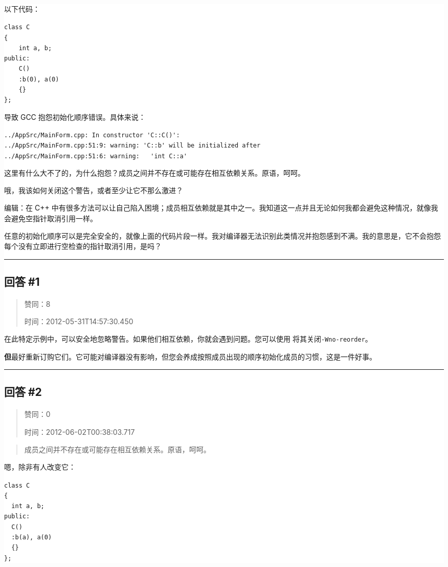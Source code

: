 以下代码：

```
class C
{
    int a, b;
public:
    C()
    :b(0), a(0)
    {}
}; 
```

导致 GCC 抱怨初始化顺序错误。具体来说：

```
../AppSrc/MainForm.cpp: In constructor 'C::C()':
../AppSrc/MainForm.cpp:51:9: warning: 'C::b' will be initialized after
../AppSrc/MainForm.cpp:51:6: warning:   'int C::a' 
```

这里有什么大不了的，为什么抱怨？成员之间并不存在或可能存在相互依赖关系。原语，呵呵。

哦，我该如何关闭这个警告，或者至少让它不那么激进？

编辑：在 C++ 中有很多方法可以让自己陷入困境；成员相互依赖就是其中之一。我知道这一点并且无论如何我都会避免这种情况，就像我会避免空指针取消引用一样。

任意的初始化顺序可以是完全安全的，就像上面的代码片段一样。我对编译器无法识别此类情况并抱怨感到不满。我的意思是，它不会抱怨每个没有立即进行空检查的指针取消引用，是吗？

* * *

## 回答 #1

> 赞同：8
> 
> 时间：2012-05-31T14:57:30.450

在此特定示例中，可以安全地忽略警告。如果他们相互依赖，你就会遇到问题。您可以使用 将其关闭`-Wno-reorder`。

**但**最好重新订购它们。它可能对编译器没有影响，但您会养成按照成员出现的顺序初始化成员的习惯，这是一件好事。

* * *

## 回答 #2

> 赞同：0
> 
> 时间：2012-06-02T00:38:03.717

> 成员之间并不存在或可能存在相互依赖关系。原语，呵呵。

嗯，除非有人改变它：

```
class C
{
  int a, b;
public:
  C()
  :b(a), a(0)
  {}
}; 
```
